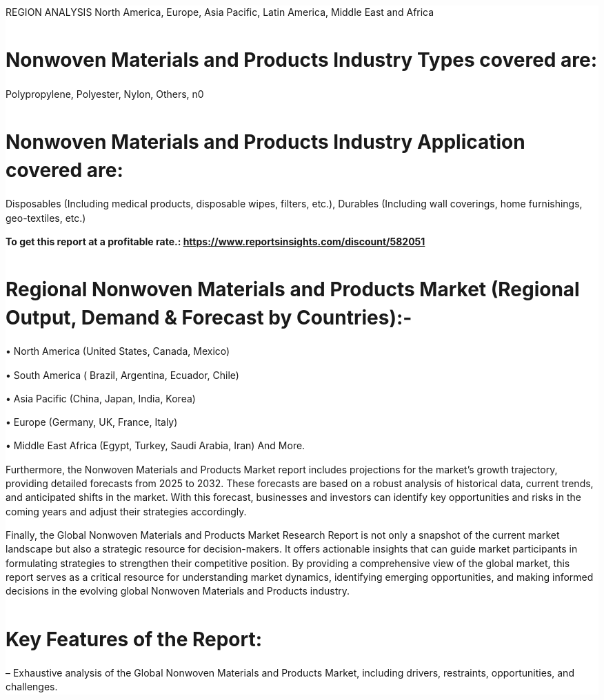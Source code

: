 <tr>
<td>REGION ANALYSIS</td>
<td>North America, Europe, Asia Pacific, Latin America, Middle East and Africa</td>
</tr>
</table>

# <strong>Nonwoven Materials and Products Industry Types covered are:</strong>

Polypropylene, Polyester, Nylon, Others, n0

# <strong>Nonwoven Materials and Products Industry Application covered are:</strong>

Disposables (Including medical products, disposable wipes, filters, etc.), Durables (Including wall coverings, home furnishings, geo-textiles, etc.)

<strong>To get this report at a profitable rate.: <a href=https://www.reportsinsights.com/discount/582051>https://www.reportsinsights.com/discount/582051</a></strong>

# <strong>Regional Nonwoven Materials and Products Market (Regional Output, Demand &amp; Forecast by Countries):-</strong>

• North America (United States, Canada, Mexico)

• South America ( Brazil, Argentina, Ecuador, Chile)

• Asia Pacific (China, Japan, India, Korea)

• Europe (Germany, UK, France, Italy)

• Middle East Africa (Egypt, Turkey, Saudi Arabia, Iran) And More.

Furthermore, the Nonwoven Materials and Products Market report includes projections for the market’s growth trajectory, providing detailed forecasts from 2025 to 2032. These forecasts are based on a robust analysis of historical data, current trends, and anticipated shifts in the market. With this forecast, businesses and investors can identify key opportunities and risks in the coming years and adjust their strategies accordingly.

Finally, the Global Nonwoven Materials and Products Market Research Report is not only a snapshot of the current market landscape but also a strategic resource for decision-makers. It offers actionable insights that can guide market participants in formulating strategies to strengthen their competitive position. By providing a comprehensive view of the global market, this report serves as a critical resource for understanding market dynamics, identifying emerging opportunities, and making informed decisions in the evolving global Nonwoven Materials and Products industry.

# <strong>Key Features of the Report:</strong>

– Exhaustive analysis of the Global Nonwoven Materials and Products Market, including drivers, restraints, opportunities, and challenges.
